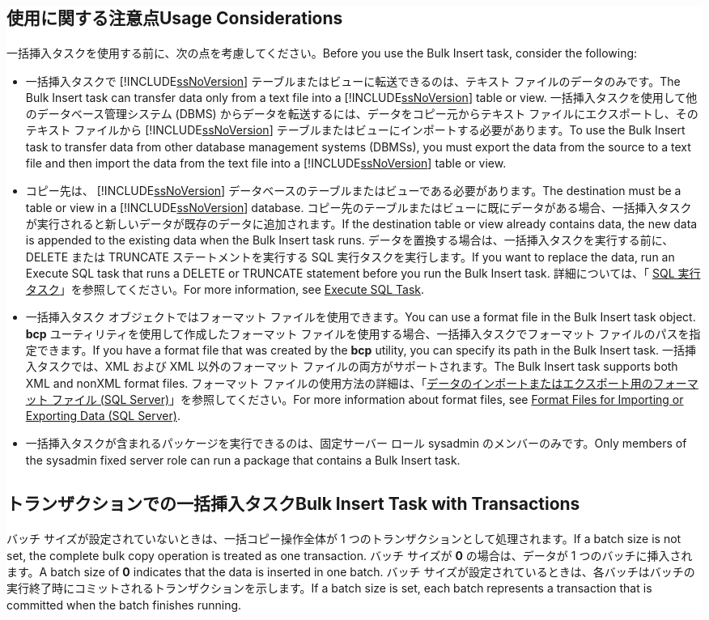 ## <a name="usage-considerations"></a><span data-ttu-id="ab558-108">使用に関する注意点</span><span class="sxs-lookup"><span data-stu-id="ab558-108">Usage Considerations</span></span>  
 <span data-ttu-id="ab558-109">一括挿入タスクを使用する前に、次の点を考慮してください。</span><span class="sxs-lookup"><span data-stu-id="ab558-109">Before you use the Bulk Insert task, consider the following:</span></span>  
  
-   <span data-ttu-id="ab558-110">一括挿入タスクで [!INCLUDE[ssNoVersion](../../includes/ssnoversion-md.md)] テーブルまたはビューに転送できるのは、テキスト ファイルのデータのみです。</span><span class="sxs-lookup"><span data-stu-id="ab558-110">The Bulk Insert task can transfer data only from a text file into a [!INCLUDE[ssNoVersion](../../includes/ssnoversion-md.md)] table or view.</span></span> <span data-ttu-id="ab558-111">一括挿入タスクを使用して他のデータベース管理システム (DBMS) からデータを転送するには、データをコピー元からテキスト ファイルにエクスポートし、そのテキスト ファイルから [!INCLUDE[ssNoVersion](../../includes/ssnoversion-md.md)] テーブルまたはビューにインポートする必要があります。</span><span class="sxs-lookup"><span data-stu-id="ab558-111">To use the Bulk Insert task to transfer data from other database management systems (DBMSs), you must export the data from the source to a text file and then import the data from the text file into a [!INCLUDE[ssNoVersion](../../includes/ssnoversion-md.md)] table or view.</span></span>  
  
-   <span data-ttu-id="ab558-112">コピー先は、 [!INCLUDE[ssNoVersion](../../includes/ssnoversion-md.md)] データベースのテーブルまたはビューである必要があります。</span><span class="sxs-lookup"><span data-stu-id="ab558-112">The destination must be a table or view in a [!INCLUDE[ssNoVersion](../../includes/ssnoversion-md.md)] database.</span></span> <span data-ttu-id="ab558-113">コピー先のテーブルまたはビューに既にデータがある場合、一括挿入タスクが実行されると新しいデータが既存のデータに追加されます。</span><span class="sxs-lookup"><span data-stu-id="ab558-113">If the destination table or view already contains data, the new data is appended to the existing data when the Bulk Insert task runs.</span></span> <span data-ttu-id="ab558-114">データを置換する場合は、一括挿入タスクを実行する前に、DELETE または TRUNCATE ステートメントを実行する SQL 実行タスクを実行します。</span><span class="sxs-lookup"><span data-stu-id="ab558-114">If you want to replace the data, run an Execute SQL task that runs a DELETE or TRUNCATE statement before you run the Bulk Insert task.</span></span> <span data-ttu-id="ab558-115">詳細については、「 [SQL 実行タスク](execute-sql-task.md)」を参照してください。</span><span class="sxs-lookup"><span data-stu-id="ab558-115">For more information, see [Execute SQL Task](execute-sql-task.md).</span></span>  
  
-   <span data-ttu-id="ab558-116">一括挿入タスク オブジェクトではフォーマット ファイルを使用できます。</span><span class="sxs-lookup"><span data-stu-id="ab558-116">You can use a format file in the Bulk Insert task object.</span></span> <span data-ttu-id="ab558-117">**bcp** ユーティリティを使用して作成したフォーマット ファイルを使用する場合、一括挿入タスクでフォーマット ファイルのパスを指定できます。</span><span class="sxs-lookup"><span data-stu-id="ab558-117">If you have a format file that was created by the **bcp** utility, you can specify its path in the Bulk Insert task.</span></span> <span data-ttu-id="ab558-118">一括挿入タスクでは、XML および XML 以外のフォーマット ファイルの両方がサポートされます。</span><span class="sxs-lookup"><span data-stu-id="ab558-118">The Bulk Insert task supports both XML and nonXML format files.</span></span> <span data-ttu-id="ab558-119">フォーマット ファイルの使用方法の詳細は、「[データのインポートまたはエクスポート用のフォーマット ファイル &#40;SQL Server&#41;](../../relational-databases/import-export/format-files-for-importing-or-exporting-data-sql-server.md)」を参照してください。</span><span class="sxs-lookup"><span data-stu-id="ab558-119">For more information about format files, see [Format Files for Importing or Exporting Data &#40;SQL Server&#41;](../../relational-databases/import-export/format-files-for-importing-or-exporting-data-sql-server.md).</span></span>  
  
-   <span data-ttu-id="ab558-120">一括挿入タスクが含まれるパッケージを実行できるのは、固定サーバー ロール sysadmin のメンバーのみです。</span><span class="sxs-lookup"><span data-stu-id="ab558-120">Only members of the sysadmin fixed server role can run a package that contains a Bulk Insert task.</span></span>  
  
## <a name="bulk-insert-task-with-transactions"></a><span data-ttu-id="ab558-121">トランザクションでの一括挿入タスク</span><span class="sxs-lookup"><span data-stu-id="ab558-121">Bulk Insert Task with Transactions</span></span>  
 <span data-ttu-id="ab558-122">バッチ サイズが設定されていないときは、一括コピー操作全体が 1 つのトランザクションとして処理されます。</span><span class="sxs-lookup"><span data-stu-id="ab558-122">If a batch size is not set, the complete bulk copy operation is treated as one transaction.</span></span> <span data-ttu-id="ab558-123">バッチ サイズが **0** の場合は、データが 1 つのバッチに挿入されます。</span><span class="sxs-lookup"><span data-stu-id="ab558-123">A batch size of **0** indicates that the data is inserted in one batch.</span></span> <span data-ttu-id="ab558-124">バッチ サイズが設定されているときは、各バッチはバッチの実行終了時にコミットされるトランザクションを示します。</span><span class="sxs-lookup"><span data-stu-id="ab558-124">If a batch size is set, each batch represents a transaction that is committed when the batch finishes running.</span></span>  
  